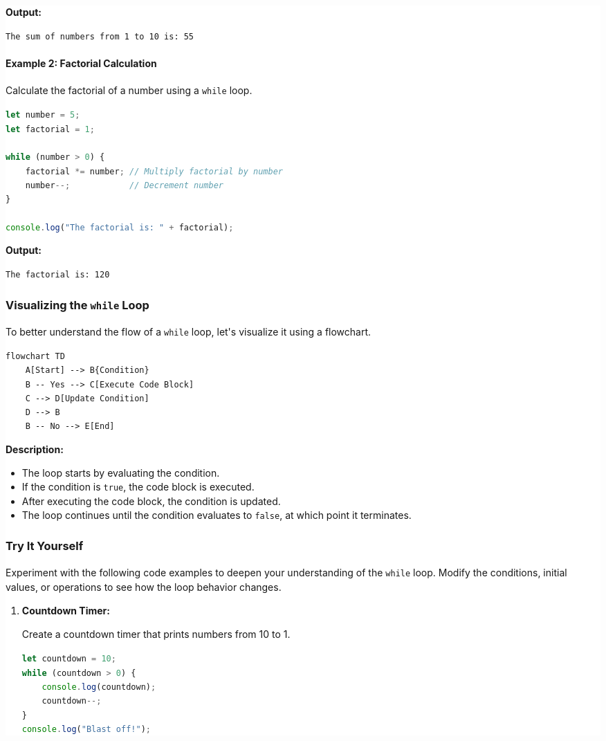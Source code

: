 **Output:**

```
The sum of numbers from 1 to 10 is: 55
```

#### Example 2: Factorial Calculation

Calculate the factorial of a number using a `while` loop.

```javascript
let number = 5;
let factorial = 1;

while (number > 0) {
    factorial *= number; // Multiply factorial by number
    number--;            // Decrement number
}

console.log("The factorial is: " + factorial);
```

**Output:**

```
The factorial is: 120
```

### Visualizing the `while` Loop

To better understand the flow of a `while` loop, let's visualize it using a flowchart.

```mermaid
flowchart TD
    A[Start] --> B{Condition}
    B -- Yes --> C[Execute Code Block]
    C --> D[Update Condition]
    D --> B
    B -- No --> E[End]
```

**Description:**

- The loop starts by evaluating the condition.
- If the condition is `true`, the code block is executed.
- After executing the code block, the condition is updated.
- The loop continues until the condition evaluates to `false`, at which point it terminates.

### Try It Yourself

Experiment with the following code examples to deepen your understanding of the `while` loop. Modify the conditions, initial values, or operations to see how the loop behavior changes.

1. **Countdown Timer:**

   Create a countdown timer that prints numbers from 10 to 1.

   ```javascript
   let countdown = 10;
   while (countdown > 0) {
       console.log(countdown);
       countdown--;
   }
   console.log("Blast off!");
   ```

